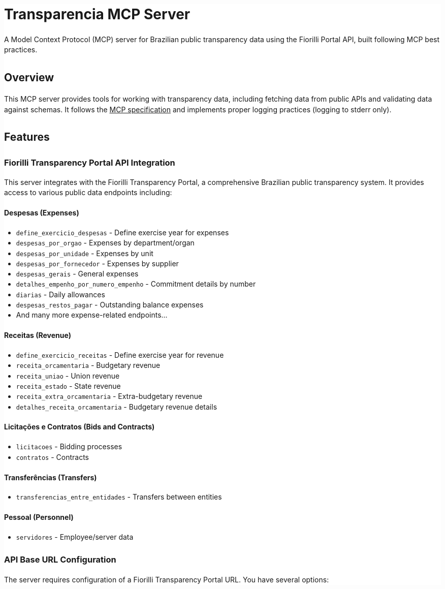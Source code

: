 # Transparencia MCP Server

A Model Context Protocol (MCP) server for Brazilian public transparency data using the Fiorilli Portal API, built following MCP best practices.

## Overview

This MCP server provides tools for working with transparency data, including fetching data from public APIs and validating data against schemas. It follows the [MCP specification](https://modelcontextprotocol.io/) and implements proper logging practices (logging to stderr only).

## Features

### Fiorilli Transparency Portal API Integration

This server integrates with the Fiorilli Transparency Portal, a comprehensive Brazilian public transparency system. It provides access to various public data endpoints including:

#### Despesas (Expenses)
- `define_exercicio_despesas` - Define exercise year for expenses
- `despesas_por_orgao` - Expenses by department/organ
- `despesas_por_unidade` - Expenses by unit
- `despesas_por_fornecedor` - Expenses by supplier
- `despesas_gerais` - General expenses
- `detalhes_empenho_por_numero_empenho` - Commitment details by number
- `diarias` - Daily allowances
- `despesas_restos_pagar` - Outstanding balance expenses
- And many more expense-related endpoints...

#### Receitas (Revenue)
- `define_exercicio_receitas` - Define exercise year for revenue
- `receita_orcamentaria` - Budgetary revenue
- `receita_uniao` - Union revenue
- `receita_estado` - State revenue
- `receita_extra_orcamentaria` - Extra-budgetary revenue
- `detalhes_receita_orcamentaria` - Budgetary revenue details

#### Licitações e Contratos (Bids and Contracts)
- `licitacoes` - Bidding processes
- `contratos` - Contracts

#### Transferências (Transfers)
- `transferencias_entre_entidades` - Transfers between entities

#### Pessoal (Personnel)
- `servidores` - Employee/server data

### API Base URL Configuration

The server requires configuration of a Fiorilli Transparency Portal URL. You have several options:
